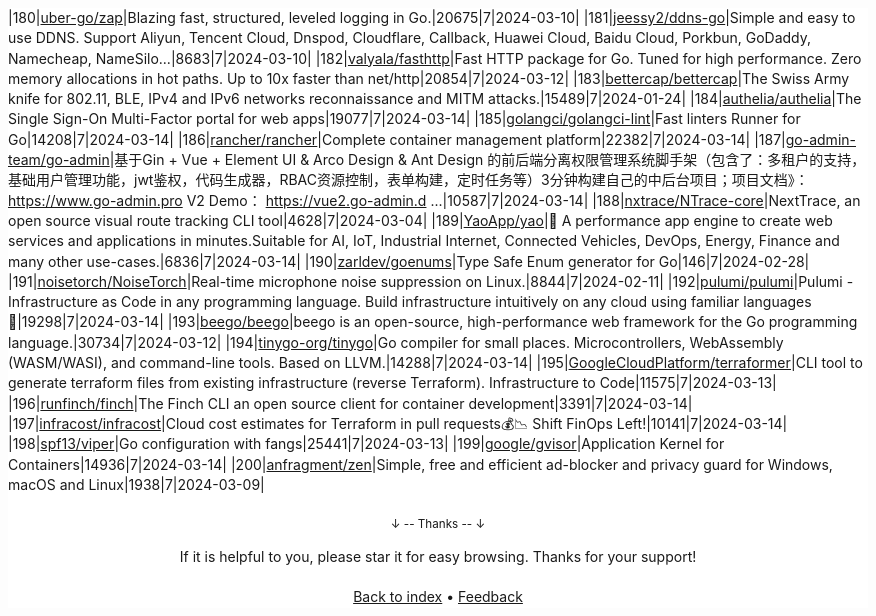 |180|[uber-go/zap](https://github.com/uber-go/zap)|Blazing fast, structured, leveled logging in Go.|20675|7|2024-03-10|
|181|[jeessy2/ddns-go](https://github.com/jeessy2/ddns-go)|Simple and easy to use DDNS. Support Aliyun, Tencent Cloud, Dnspod, Cloudflare, Callback, Huawei Cloud, Baidu Cloud, Porkbun, GoDaddy, Namecheap, NameSilo...|8683|7|2024-03-10|
|182|[valyala/fasthttp](https://github.com/valyala/fasthttp)|Fast HTTP package for Go. Tuned for high performance. Zero memory allocations in hot paths. Up to 10x faster than net/http|20854|7|2024-03-12|
|183|[bettercap/bettercap](https://github.com/bettercap/bettercap)|The Swiss Army knife for 802.11, BLE, IPv4 and IPv6 networks reconnaissance and MITM attacks.|15489|7|2024-01-24|
|184|[authelia/authelia](https://github.com/authelia/authelia)|The Single Sign-On Multi-Factor portal for web apps|19077|7|2024-03-14|
|185|[golangci/golangci-lint](https://github.com/golangci/golangci-lint)|Fast linters Runner for Go|14208|7|2024-03-14|
|186|[rancher/rancher](https://github.com/rancher/rancher)|Complete container management platform|22382|7|2024-03-14|
|187|[go-admin-team/go-admin](https://github.com/go-admin-team/go-admin)|基于Gin + Vue + Element UI &  Arco Design & Ant Design 的前后端分离权限管理系统脚手架（包含了：多租户的支持，基础用户管理功能，jwt鉴权，代码生成器，RBAC资源控制，表单构建，定时任务等）3分钟构建自己的中后台项目；项目文档》：https://www.go-admin.pro   V2 Demo： https://vue2.go-admin.d ...|10587|7|2024-03-14|
|188|[nxtrace/NTrace-core](https://github.com/nxtrace/NTrace-core)|NextTrace, an open source visual route tracking CLI tool|4628|7|2024-03-04|
|189|[YaoApp/yao](https://github.com/YaoApp/yao)|:rocket: A performance app engine to create web services and applications in minutes.Suitable for AI, IoT, Industrial Internet, Connected Vehicles, DevOps, Energy, Finance and many other use-cases.|6836|7|2024-03-14|
|190|[zarldev/goenums](https://github.com/zarldev/goenums)|Type Safe Enum generator for Go|146|7|2024-02-28|
|191|[noisetorch/NoiseTorch](https://github.com/noisetorch/NoiseTorch)|Real-time microphone noise suppression on Linux.|8844|7|2024-02-11|
|192|[pulumi/pulumi](https://github.com/pulumi/pulumi)|Pulumi - Infrastructure as Code in any programming language. Build infrastructure intuitively on any cloud using familiar languages 🚀|19298|7|2024-03-14|
|193|[beego/beego](https://github.com/beego/beego)|beego is an open-source, high-performance web framework for the Go programming language.|30734|7|2024-03-12|
|194|[tinygo-org/tinygo](https://github.com/tinygo-org/tinygo)|Go compiler for small places. Microcontrollers, WebAssembly (WASM/WASI), and command-line tools. Based on LLVM.|14288|7|2024-03-14|
|195|[GoogleCloudPlatform/terraformer](https://github.com/GoogleCloudPlatform/terraformer)|CLI tool to generate terraform files from existing infrastructure (reverse Terraform). Infrastructure to Code|11575|7|2024-03-13|
|196|[runfinch/finch](https://github.com/runfinch/finch)|The Finch CLI an open source client for container development|3391|7|2024-03-14|
|197|[infracost/infracost](https://github.com/infracost/infracost)|Cloud cost estimates for Terraform in pull requests💰📉 Shift FinOps Left!|10141|7|2024-03-14|
|198|[spf13/viper](https://github.com/spf13/viper)|Go configuration with fangs|25441|7|2024-03-13|
|199|[google/gvisor](https://github.com/google/gvisor)|Application Kernel for Containers|14936|7|2024-03-14|
|200|[anfragment/zen](https://github.com/anfragment/zen)|Simple, free and efficient ad-blocker and privacy guard for Windows, macOS and Linux|1938|7|2024-03-09|

<div align="center">
    <p><sub>↓ -- Thanks -- ↓</sub></p>
    If it is helpful to you, please star it for easy browsing. Thanks for your support!
</div>

<br/>

<div align="center"><a href="https://github.com/GrowingGit/GitHub-English-Top-Charts#github-english-top-charts">Back to index</a> • <a href="/content/docs/feedback.md">Feedback</a></div>
